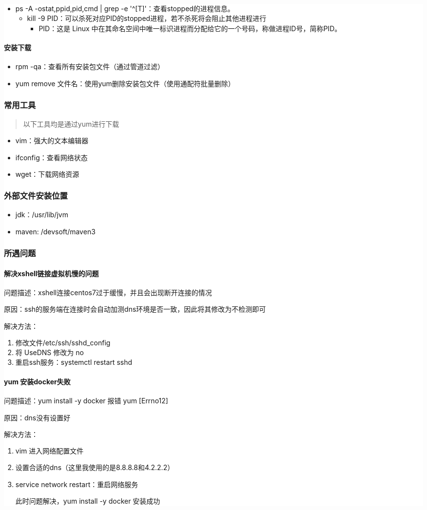 - ps -A -ostat,ppid,pid,cmd | grep -e '^[T]'：查看stopped的进程信息。
  - kill -9 PID：可以杀死对应PID的stopped进程，若不杀死将会阻止其他进程进行
    - PID：这是 Linux 中在其命名空间中唯一标识进程而分配给它的一个号码，称做进程ID号，简称PID。

#### 安装下载

- rpm -qa：查看所有安装包文件（通过管道过滤）

- yum remove 文件名：使用yum删除安装包文件（使用通配符批量删除）





### 常用工具

> 以下工具均是通过yum进行下载

- vim：强大的文本编辑器

- ifconfig：查看网络状态
- wget：下载网络资源







### 外部文件安装位置

- jdk：/usr/lib/jvm

- maven:  /devsoft/maven3





### 所遇问题

#### 解决xshell链接虚拟机慢的问题

问题描述：xshell连接centos7过于缓慢，并且会出现断开连接的情况

原因：ssh的服务端在连接时会自动加测dns环境是否一致，因此将其修改为不检测即可

解决方法：

1. 修改文件/etc/ssh/sshd_config
2. 将 UseDNS 修改为 no
3. 重启ssh服务：systemctl restart sshd

#### yum 安装docker失败

问题描述：yum install -y docker 报错 yum [Errno12]

原因：dns没有设置好

解决方法：

1. vim 进入网络配置文件

2. 设置合适的dns（这里我使用的是8.8.8.8和4.2.2.2）

3. service network restart：重启网络服务

   此时问题解决，yum install -y docker 安装成功